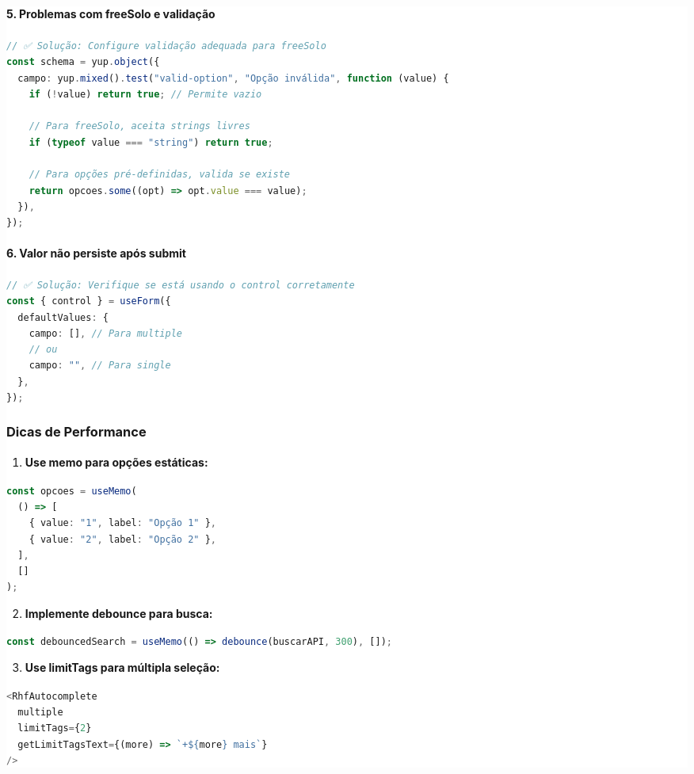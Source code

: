 #### 5. **Problemas com freeSolo e validação**

```typescript
// ✅ Solução: Configure validação adequada para freeSolo
const schema = yup.object({
  campo: yup.mixed().test("valid-option", "Opção inválida", function (value) {
    if (!value) return true; // Permite vazio

    // Para freeSolo, aceita strings livres
    if (typeof value === "string") return true;

    // Para opções pré-definidas, valida se existe
    return opcoes.some((opt) => opt.value === value);
  }),
});
```

#### 6. **Valor não persiste após submit**

```typescript
// ✅ Solução: Verifique se está usando o control corretamente
const { control } = useForm({
  defaultValues: {
    campo: [], // Para multiple
    // ou
    campo: "", // Para single
  },
});
```

### Dicas de Performance

1. **Use memo para opções estáticas:**

```typescript
const opcoes = useMemo(
  () => [
    { value: "1", label: "Opção 1" },
    { value: "2", label: "Opção 2" },
  ],
  []
);
```

2. **Implemente debounce para busca:**

```typescript
const debouncedSearch = useMemo(() => debounce(buscarAPI, 300), []);
```

3. **Use limitTags para múltipla seleção:**

```typescript
<RhfAutocomplete
  multiple
  limitTags={2}
  getLimitTagsText={(more) => `+${more} mais`}
/>
```
